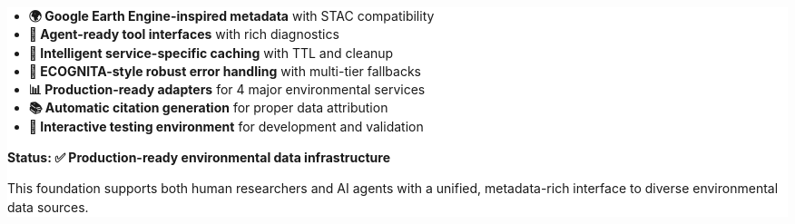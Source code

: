 - **🌍 Google Earth Engine-inspired metadata** with STAC compatibility
- **🤖 Agent-ready tool interfaces** with rich diagnostics  
- **💾 Intelligent service-specific caching** with TTL and cleanup
- **🔧 ECOGNITA-style robust error handling** with multi-tier fallbacks
- **📊 Production-ready adapters** for 4 major environmental services
- **📚 Automatic citation generation** for proper data attribution
- **🎯 Interactive testing environment** for development and validation

**Status: ✅ Production-ready environmental data infrastructure**

This foundation supports both human researchers and AI agents with a unified, metadata-rich interface to diverse environmental data sources.